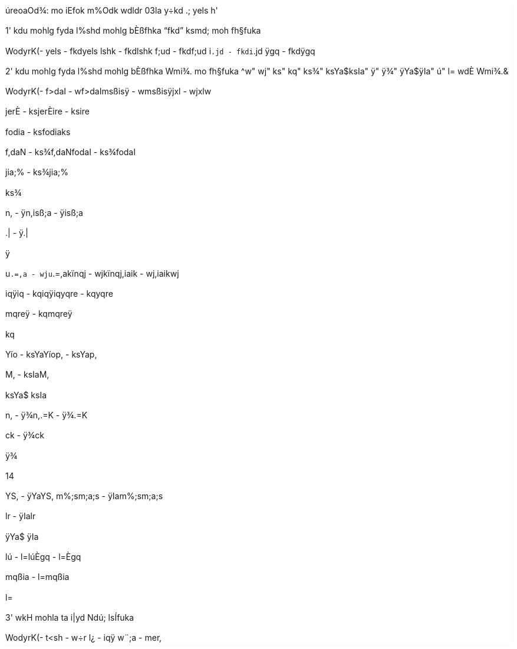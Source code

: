 úreoaOd¾: mo iEfok m%Odk wdldr 03la y÷kd .; yels h'

1' kdu mohlg fyda l%shd mohlg bÈßfhka “fkd” ksmd; moh fh§fuka

WodyrK(- yels - fkdyels lshk - fkdlshk f;ud - fkdf;ud i`.jd - fkdi`.jd ÿgq - fkdÿgq

2' kdu mohlg fyda l%shd mohlg bÈßfhka Wmi¾. mo fh§fuka ^w" wj" ks" kq" ks¾" ksYa$ksIa" ÿ" ÿ¾" ÿYa$ÿIa" ú" l= wdÈ Wmi¾.&

WodyrK(- f>daI - wf>daImsßisÿ - wmsßisÿjxl - wjxlw

jerÈ - ksjerÈire - ksire

fodia - ksfodiaks

f,daN - ks¾f,daNfodaI - ks¾fodaI

jia;% - ks¾jia;%

ks¾

n, - ÿn,isß;a - ÿisß;a

.| - ÿ.|

ÿ

u`.=,a - wju`.=,akïnqj - wjkïnqj,iaik - wj,iaikwj

iqÿiq - kqiqÿiqyqre - kqyqre

mqreÿ - kqmqreÿ

kq

Yío - ksYaYíop, - ksYap,

M, - ksIaM,

ksYa$ ksIa

n, - ÿ¾n,.=K - ÿ¾.=K

ck - ÿ¾ck

ÿ¾

14

YS, - ÿYaYS, m%;sm;a;s - ÿIam%;sm;a;s

lr - ÿIalr

ÿYa$ ÿIa

lú - l=lúÈgq - l=Ègq

mqßia - l=mqßia

l=

3' wkH mohla ta i|yd Ndú; lsÍfuka

WodyrK(- t<sh - w÷r l¿ - iqÿ w¨;a - mer‚
